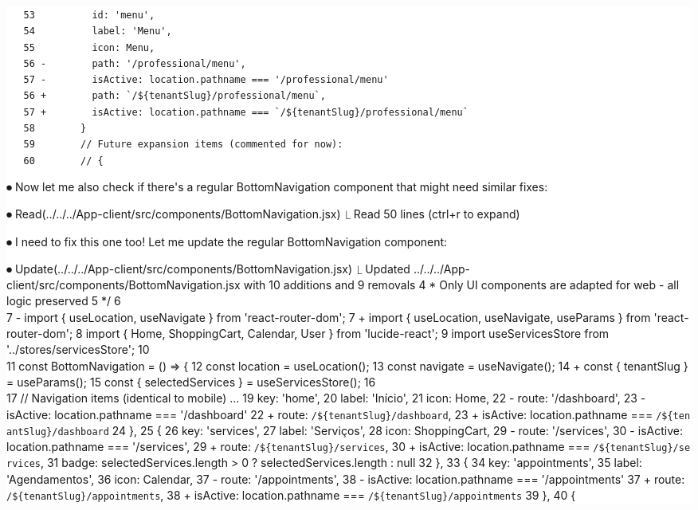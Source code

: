        53          id: 'menu',
       54          label: 'Menu',
       55          icon: Menu,
       56 -        path: '/professional/menu',
       57 -        isActive: location.pathname === '/professional/menu'
       56 +        path: `/${tenantSlug}/professional/menu`,
       57 +        isActive: location.pathname === `/${tenantSlug}/professional/menu`
       58        }
       59        // Future expansion items (commented for now):
       60        // {

⏺ Now let me also check if there's a regular BottomNavigation component that might need similar fixes:

⏺ Read(../../../App-client/src/components/BottomNavigation.jsx)
  ⎿  Read 50 lines (ctrl+r to expand)

⏺ I need to fix this one too! Let me update the regular BottomNavigation component:

⏺ Update(../../../App-client/src/components/BottomNavigation.jsx)
  ⎿  Updated ../../../App-client/src/components/BottomNavigation.jsx with 10 additions and 9 removals
        4     * Only UI components are adapted for web - all logic preserved
        5     */
        6    
        7 -  import { useLocation, useNavigate } from 'react-router-dom';
        7 +  import { useLocation, useNavigate, useParams } from 'react-router-dom';
        8    import { Home, ShoppingCart, Calendar, User } from 'lucide-react';
        9    import useServicesStore from '../stores/servicesStore';
       10    
       11    const BottomNavigation = () => {
       12      const location = useLocation();
       13      const navigate = useNavigate();
       14 +    const { tenantSlug } = useParams();
       15      const { selectedServices } = useServicesStore();
       16    
       17      // Navigation items (identical to mobile)
     ...
       19          key: 'home',
       20          label: 'Início',
       21          icon: Home,
       22 -        route: '/dashboard',
       23 -        isActive: location.pathname === '/dashboard'
       22 +        route: `/${tenantSlug}/dashboard`,
       23 +        isActive: location.pathname === `/${tenantSlug}/dashboard`
       24        },
       25        {
       26          key: 'services',
       27          label: 'Serviços',
       28          icon: ShoppingCart,
       29 -        route: '/services',
       30 -        isActive: location.pathname === '/services',
       29 +        route: `/${tenantSlug}/services`,
       30 +        isActive: location.pathname === `/${tenantSlug}/services`,
       31          badge: selectedServices.length > 0 ? selectedServices.length : null
       32        },
       33        {
       34          key: 'appointments',
       35          label: 'Agendamentos',
       36          icon: Calendar,
       37 -        route: '/appointments',
       38 -        isActive: location.pathname === '/appointments'
       37 +        route: `/${tenantSlug}/appointments`,
       38 +        isActive: location.pathname === `/${tenantSlug}/appointments`
       39        },
       40        {